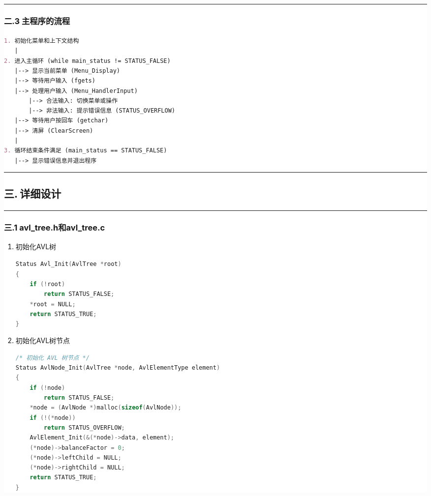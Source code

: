 ------

### 二.3 主程序的流程

```markdown
1. 初始化菜单和上下文结构
   |
2. 进入主循环 (while main_status != STATUS_FALSE)
   |--> 显示当前菜单 (Menu_Display)
   |--> 等待用户输入 (fgets)
   |--> 处理用户输入 (Menu_HandlerInput)
       |--> 合法输入: 切换菜单或操作
       |--> 非法输入: 提示错误信息 (STATUS_OVERFLOW)
   |--> 等待用户按回车 (getchar)
   |--> 清屏 (ClearScreen)
   |
3. 循环结束条件满足 (main_status == STATUS_FALSE)
   |--> 显示错误信息并退出程序
```

------

## 三. 详细设计

------

### 三.1 avl_tree.h和avl_tree.c

1. 初始化AVL树
   ```C
   Status Avl_Init(AvlTree *root)
   {
       if (!root)
           return STATUS_FALSE;
       *root = NULL;
       return STATUS_TRUE;
   }
   ```

2. 初始化AVL树节点
   ```C
   /* 初始化 AVL 树节点 */
   Status AvlNode_Init(AvlTree *node, AvlElementType element)
   {
       if (!node)
           return STATUS_FALSE;
       *node = (AvlNode *)malloc(sizeof(AvlNode));
       if (!(*node))
           return STATUS_OVERFLOW;
       AvlElement_Init(&(*node)->data, element);
       (*node)->balanceFactor = 0;
       (*node)->leftChild = NULL;
       (*node)->rightChild = NULL;
       return STATUS_TRUE;
   }
   ```
